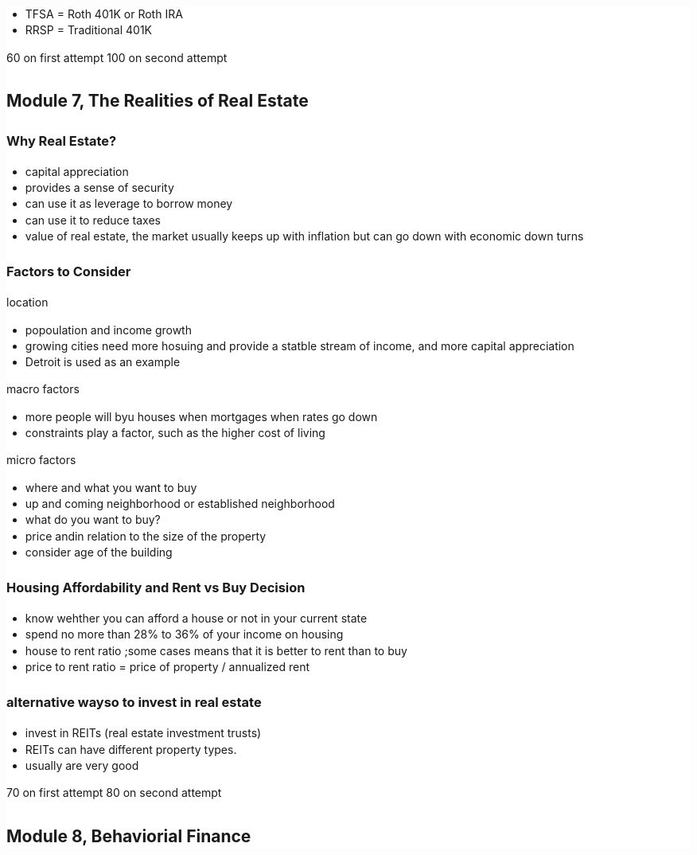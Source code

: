 * TFSA = Roth 401K or Roth IRA
* RRSP = Traditional 401K

60 on first attempt
100 on second attempt

## Module 7, The Realities of Real Estate

### Why Real Estate? 

* capital appreciation 
* provides a sense of security 
* can use it as leverage to borrow money 
* can use it to reduce taxes 
* value of real estate, the market usually keeps up with inflation
but can go down with economic down turns 

### Factors to Consider

location 
* popoulation and income growth 
* growing cities need more hosuing and provide a statble stream of income, and more capital appreciation 
* Detroit is used as an example 

macro factors 
* more people will byu houses when mortgages when rates go down 
* constraints play a factor, such as the higher cost of living 

micro factors 
* where and what you want to buy 
* up and coming neighborhood or established neighborhood
* what do you want to buy? 
* price andin relation to the size of the property 
* consider age of the building 

### Housing Affordability and Rent vs Buy Decision

* know wehther you can afford a house or not in your current state 
* spend no more than 28% to 36% of your income on housing 
* house to rent ratio ;some cases means that it is better to rent than to buy 
* price to rent ratio = price of property / annualized rent

### alternative wayso to invest in real estate

* invest in REITs (real estate investment trusts)
* REITs can have different property types. 
* usually are very good

70 on first attempt
80 on second attempt


## Module 8, Behaviorial Finance 
